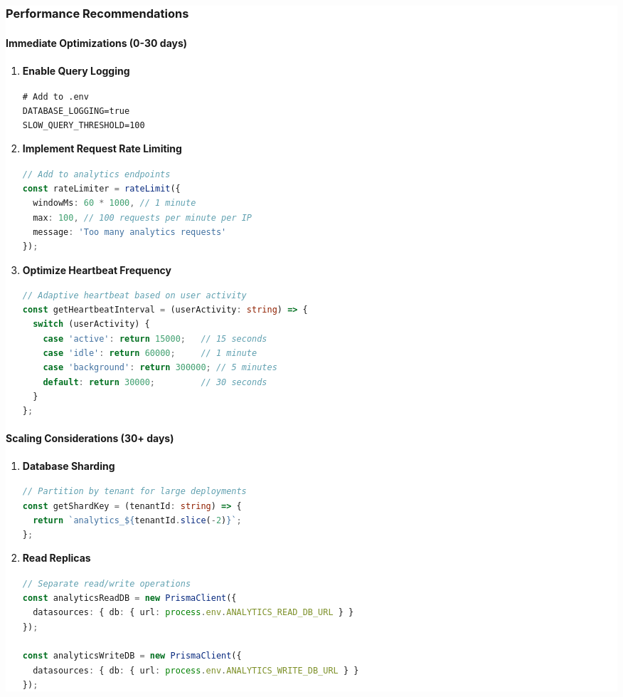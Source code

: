 ### Performance Recommendations

#### Immediate Optimizations (0-30 days)

1. **Enable Query Logging**
   ```env
   # Add to .env
   DATABASE_LOGGING=true
   SLOW_QUERY_THRESHOLD=100
   ```

2. **Implement Request Rate Limiting**
   ```typescript
   // Add to analytics endpoints
   const rateLimiter = rateLimit({
     windowMs: 60 * 1000, // 1 minute
     max: 100, // 100 requests per minute per IP
     message: 'Too many analytics requests'
   });
   ```

3. **Optimize Heartbeat Frequency**
   ```typescript
   // Adaptive heartbeat based on user activity
   const getHeartbeatInterval = (userActivity: string) => {
     switch (userActivity) {
       case 'active': return 15000;   // 15 seconds
       case 'idle': return 60000;     // 1 minute
       case 'background': return 300000; // 5 minutes
       default: return 30000;         // 30 seconds
     }
   };
   ```

#### Scaling Considerations (30+ days)

1. **Database Sharding**
   ```typescript
   // Partition by tenant for large deployments
   const getShardKey = (tenantId: string) => {
     return `analytics_${tenantId.slice(-2)}`;
   };
   ```

2. **Read Replicas**
   ```typescript
   // Separate read/write operations
   const analyticsReadDB = new PrismaClient({
     datasources: { db: { url: process.env.ANALYTICS_READ_DB_URL } }
   });
   
   const analyticsWriteDB = new PrismaClient({
     datasources: { db: { url: process.env.ANALYTICS_WRITE_DB_URL } }
   });
   ```
